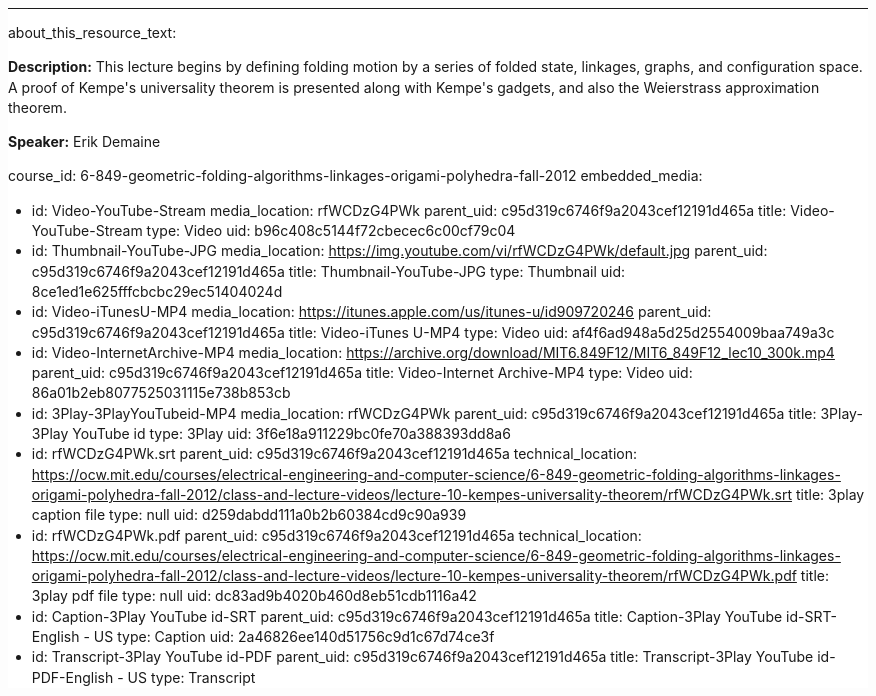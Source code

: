 ---
about_this_resource_text: <p><strong>Description:</strong> This lecture begins by
  defining folding motion by a series of folded state, linkages, graphs, and configuration
  space. A proof of Kempe's universality theorem is presented along with Kempe's gadgets,
  and also the Weierstrass approximation theorem.</p> <p><strong>Speaker:</strong>
  Erik Demaine</p>
course_id: 6-849-geometric-folding-algorithms-linkages-origami-polyhedra-fall-2012
embedded_media:
- id: Video-YouTube-Stream
  media_location: rfWCDzG4PWk
  parent_uid: c95d319c6746f9a2043cef12191d465a
  title: Video-YouTube-Stream
  type: Video
  uid: b96c408c5144f72cbecec6c00cf79c04
- id: Thumbnail-YouTube-JPG
  media_location: https://img.youtube.com/vi/rfWCDzG4PWk/default.jpg
  parent_uid: c95d319c6746f9a2043cef12191d465a
  title: Thumbnail-YouTube-JPG
  type: Thumbnail
  uid: 8ce1ed1e625fffcbcbc29ec51404024d
- id: Video-iTunesU-MP4
  media_location: https://itunes.apple.com/us/itunes-u/id909720246
  parent_uid: c95d319c6746f9a2043cef12191d465a
  title: Video-iTunes U-MP4
  type: Video
  uid: af4f6ad948a5d25d2554009baa749a3c
- id: Video-InternetArchive-MP4
  media_location: https://archive.org/download/MIT6.849F12/MIT6_849F12_lec10_300k.mp4
  parent_uid: c95d319c6746f9a2043cef12191d465a
  title: Video-Internet Archive-MP4
  type: Video
  uid: 86a01b2eb8077525031115e738b853cb
- id: 3Play-3PlayYouTubeid-MP4
  media_location: rfWCDzG4PWk
  parent_uid: c95d319c6746f9a2043cef12191d465a
  title: 3Play-3Play YouTube id
  type: 3Play
  uid: 3f6e18a911229bc0fe70a388393dd8a6
- id: rfWCDzG4PWk.srt
  parent_uid: c95d319c6746f9a2043cef12191d465a
  technical_location: https://ocw.mit.edu/courses/electrical-engineering-and-computer-science/6-849-geometric-folding-algorithms-linkages-origami-polyhedra-fall-2012/class-and-lecture-videos/lecture-10-kempes-universality-theorem/rfWCDzG4PWk.srt
  title: 3play caption file
  type: null
  uid: d259dabdd111a0b2b60384cd9c90a939
- id: rfWCDzG4PWk.pdf
  parent_uid: c95d319c6746f9a2043cef12191d465a
  technical_location: https://ocw.mit.edu/courses/electrical-engineering-and-computer-science/6-849-geometric-folding-algorithms-linkages-origami-polyhedra-fall-2012/class-and-lecture-videos/lecture-10-kempes-universality-theorem/rfWCDzG4PWk.pdf
  title: 3play pdf file
  type: null
  uid: dc83ad9b4020b460d8eb51cdb1116a42
- id: Caption-3Play YouTube id-SRT
  parent_uid: c95d319c6746f9a2043cef12191d465a
  title: Caption-3Play YouTube id-SRT-English - US
  type: Caption
  uid: 2a46826ee140d51756c9d1c67d74ce3f
- id: Transcript-3Play YouTube id-PDF
  parent_uid: c95d319c6746f9a2043cef12191d465a
  title: Transcript-3Play YouTube id-PDF-English - US
  type: Transcript
